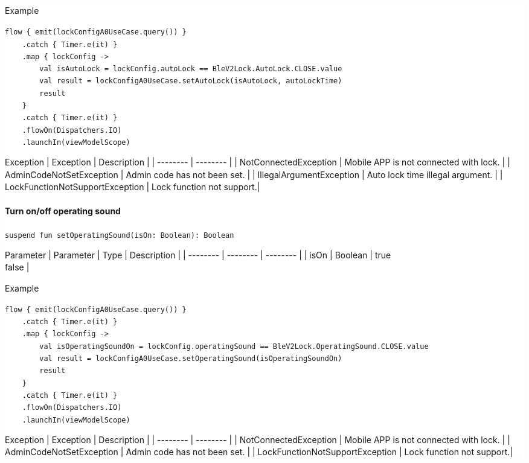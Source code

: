 Example
```kotlin=
flow { emit(lockConfigA0UseCase.query()) }
    .catch { Timer.e(it) }
    .map { lockConfig ->
        val isAutoLock = lockConfig.autoLock == BleV2Lock.AutoLock.CLOSE.value
        val result = lockConfigA0UseCase.setAutoLock(isAutoLock, autoLockTime)
        result
    }
    .catch { Timer.e(it) }
    .flowOn(Dispatchers.IO)
    .launchIn(viewModelScope)
```

Exception
| Exception | Description |
| -------- | -------- |
| NotConnectedException     | Mobile APP is not connected with lock.     |
| AdminCodeNotSetException     | Admin code has not been set.     |
| IllegalArgumentException     | Auto lock time illegal argument.     |
| LockFunctionNotSupportException | Lock function not support.|

#### Turn on/off operating sound
```kotlin=
suspend fun setOperatingSound(isOn: Boolean): Boolean
```

Parameter
| Parameter | Type | Description |
| -------- | -------- | -------- |
| isOn     | Boolean     | true<br>false    |

Example
```kotlin=
flow { emit(lockConfigA0UseCase.query()) }
    .catch { Timer.e(it) }
    .map { lockConfig ->
        val isOperatingSoundOn = lockConfig.operatingSound == BleV2Lock.OperatingSound.CLOSE.value
        val result = lockConfigA0UseCase.setOperatingSound(isOperatingSoundOn)
        result
    }
    .catch { Timer.e(it) }
    .flowOn(Dispatchers.IO)
    .launchIn(viewModelScope)
```

Exception
| Exception | Description |
| -------- | -------- |
| NotConnectedException     | Mobile APP is not connected with lock.     |
| AdminCodeNotSetException     | Admin code has not been set.     |
| LockFunctionNotSupportException | Lock function not support.|
